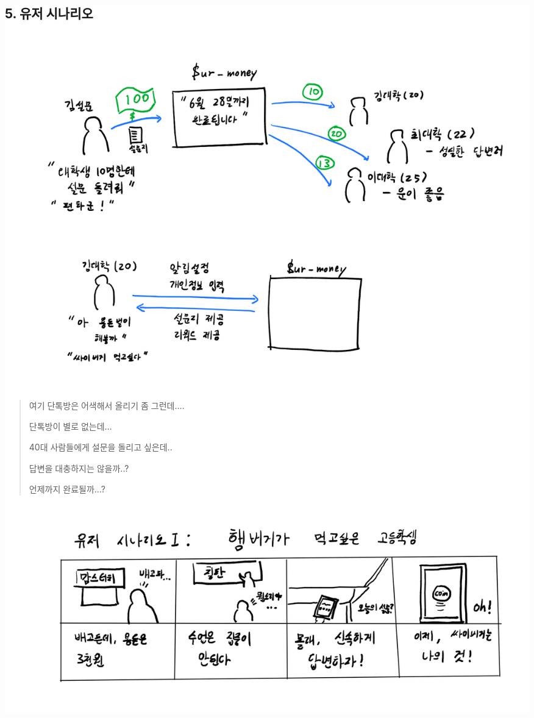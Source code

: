 

## 5. 유저 시나리오

![img1](/img/img1.png)

> 여기 단톡방은 어색해서 올리기 좀 그런데…. 
>
> 단톡방이 별로 없는데…
>
> 40대 사람들에게 설문을 돌리고 싶은데..
>
> 답변을 대충하지는 않을까..?
>
> 언제까지 완료될까…?



![](/img/img8.png)